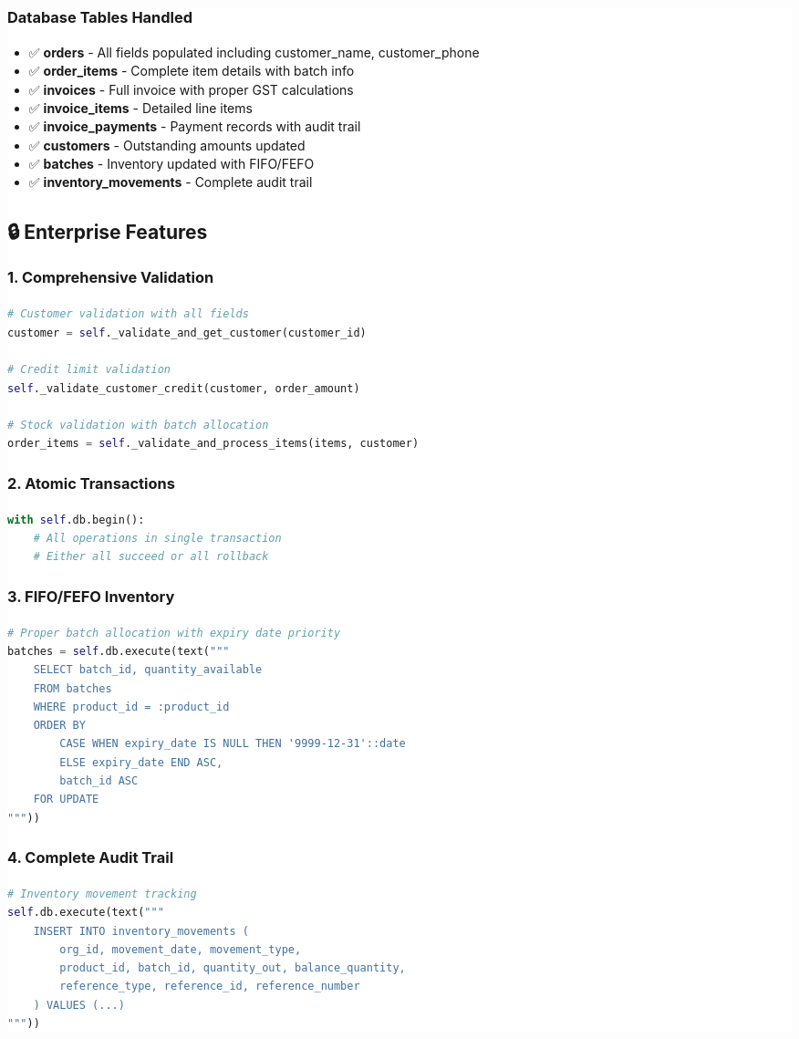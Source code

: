 ### Database Tables Handled
- ✅ **orders** - All fields populated including customer_name, customer_phone
- ✅ **order_items** - Complete item details with batch info
- ✅ **invoices** - Full invoice with proper GST calculations
- ✅ **invoice_items** - Detailed line items
- ✅ **invoice_payments** - Payment records with audit trail
- ✅ **customers** - Outstanding amounts updated
- ✅ **batches** - Inventory updated with FIFO/FEFO
- ✅ **inventory_movements** - Complete audit trail

## 🔒 Enterprise Features

### 1. **Comprehensive Validation**
```python
# Customer validation with all fields
customer = self._validate_and_get_customer(customer_id)

# Credit limit validation
self._validate_customer_credit(customer, order_amount)

# Stock validation with batch allocation
order_items = self._validate_and_process_items(items, customer)
```

### 2. **Atomic Transactions**
```python
with self.db.begin():
    # All operations in single transaction
    # Either all succeed or all rollback
```

### 3. **FIFO/FEFO Inventory**
```python
# Proper batch allocation with expiry date priority
batches = self.db.execute(text("""
    SELECT batch_id, quantity_available
    FROM batches
    WHERE product_id = :product_id 
    ORDER BY 
        CASE WHEN expiry_date IS NULL THEN '9999-12-31'::date 
        ELSE expiry_date END ASC,
        batch_id ASC
    FOR UPDATE
"""))
```

### 4. **Complete Audit Trail**
```python
# Inventory movement tracking
self.db.execute(text("""
    INSERT INTO inventory_movements (
        org_id, movement_date, movement_type,
        product_id, batch_id, quantity_out, balance_quantity,
        reference_type, reference_id, reference_number
    ) VALUES (...)
"""))
```
